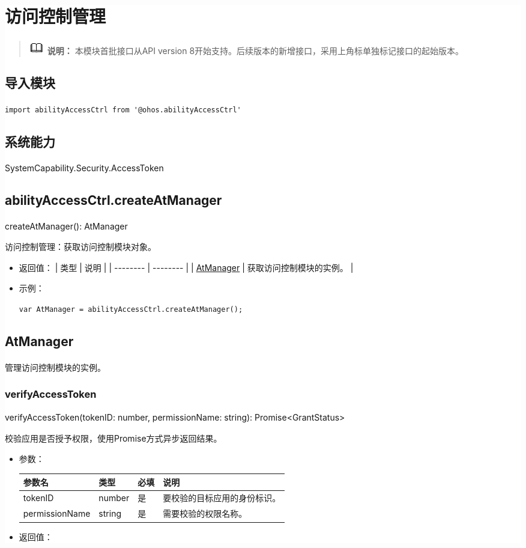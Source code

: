 #  	访问控制管理

> ![icon-note.gif](public_sys-resources/icon-note.gif) **说明：**
> 本模块首批接口从API version 8开始支持。后续版本的新增接口，采用上角标单独标记接口的起始版本。

## 导入模块

```
import abilityAccessCtrl from '@ohos.abilityAccessCtrl'
```

## 系统能力
SystemCapability.Security.AccessToken

## abilityAccessCtrl.createAtManager

createAtManager(): AtManager

访问控制管理：获取访问控制模块对象。

- 返回值：
  | 类型 | 说明 |
  | -------- | -------- |
  | [AtManager](#atManager) | 获取访问控制模块的实例。 |

- 示例：
  ```
  var AtManager = abilityAccessCtrl.createAtManager();
  ```

## AtManager

管理访问控制模块的实例。

### verifyAccessToken

verifyAccessToken(tokenID: number, permissionName: string): Promise&lt;GrantStatus&gt;

校验应用是否授予权限，使用Promise方式异步返回结果。

- 参数：

  | 参数名   | 类型                 | 必填 | 说明                                       |
  | -------- | -------------------  | ---- | ------------------------------------------ |
  | tokenID   |  number   | 是   | 要校验的目标应用的身份标识。              |
  | permissionName | string | 是   | 需要校验的权限名称。 |

- 返回值：
